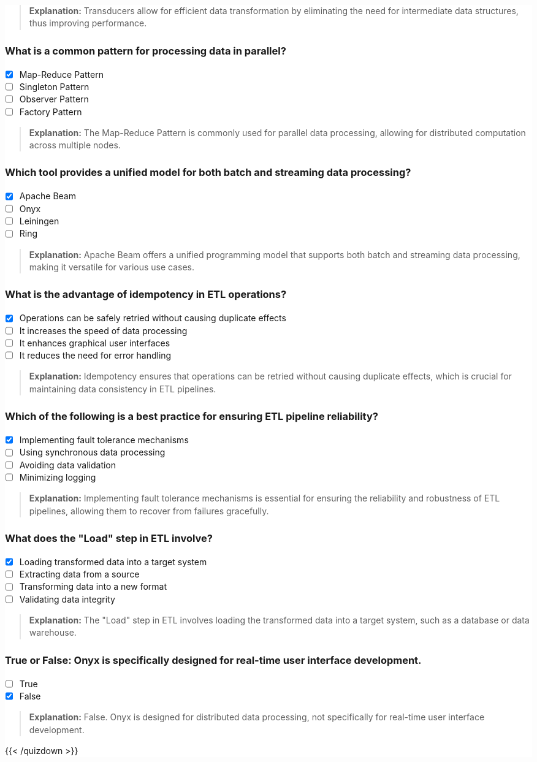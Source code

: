 > **Explanation:** Transducers allow for efficient data transformation by eliminating the need for intermediate data structures, thus improving performance.

### What is a common pattern for processing data in parallel?

- [x] Map-Reduce Pattern
- [ ] Singleton Pattern
- [ ] Observer Pattern
- [ ] Factory Pattern

> **Explanation:** The Map-Reduce Pattern is commonly used for parallel data processing, allowing for distributed computation across multiple nodes.

### Which tool provides a unified model for both batch and streaming data processing?

- [x] Apache Beam
- [ ] Onyx
- [ ] Leiningen
- [ ] Ring

> **Explanation:** Apache Beam offers a unified programming model that supports both batch and streaming data processing, making it versatile for various use cases.

### What is the advantage of idempotency in ETL operations?

- [x] Operations can be safely retried without causing duplicate effects
- [ ] It increases the speed of data processing
- [ ] It enhances graphical user interfaces
- [ ] It reduces the need for error handling

> **Explanation:** Idempotency ensures that operations can be retried without causing duplicate effects, which is crucial for maintaining data consistency in ETL pipelines.

### Which of the following is a best practice for ensuring ETL pipeline reliability?

- [x] Implementing fault tolerance mechanisms
- [ ] Using synchronous data processing
- [ ] Avoiding data validation
- [ ] Minimizing logging

> **Explanation:** Implementing fault tolerance mechanisms is essential for ensuring the reliability and robustness of ETL pipelines, allowing them to recover from failures gracefully.

### What does the "Load" step in ETL involve?

- [x] Loading transformed data into a target system
- [ ] Extracting data from a source
- [ ] Transforming data into a new format
- [ ] Validating data integrity

> **Explanation:** The "Load" step in ETL involves loading the transformed data into a target system, such as a database or data warehouse.

### True or False: Onyx is specifically designed for real-time user interface development.

- [ ] True
- [x] False

> **Explanation:** False. Onyx is designed for distributed data processing, not specifically for real-time user interface development.

{{< /quizdown >}}
